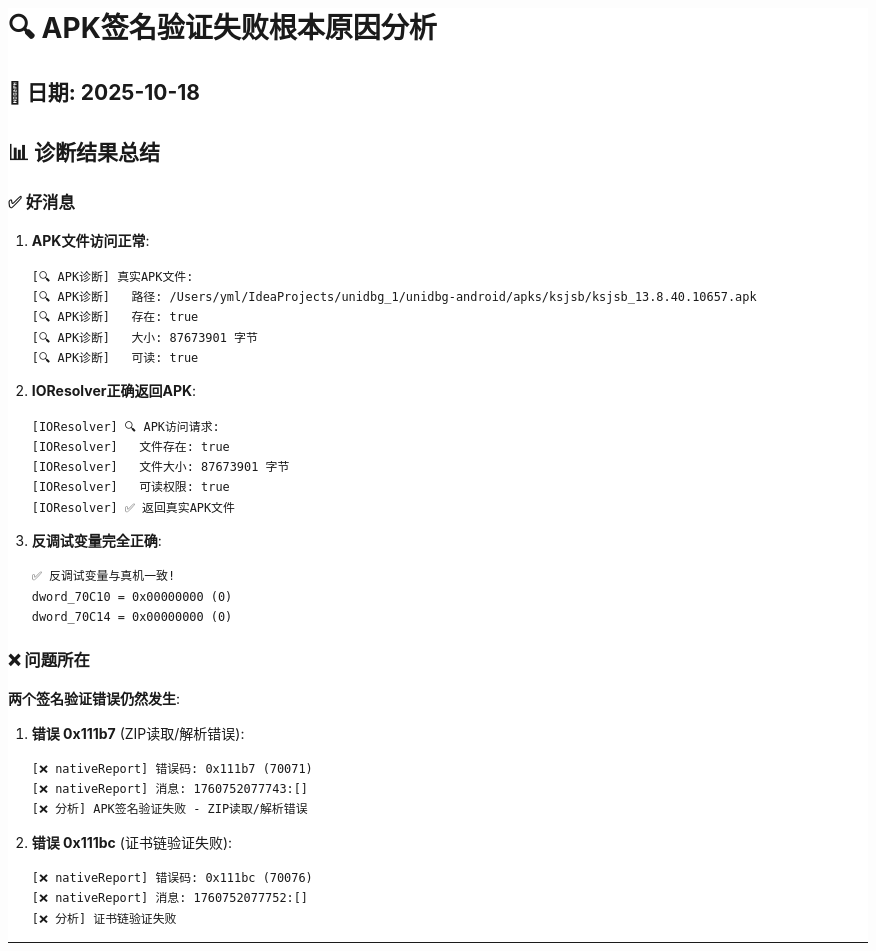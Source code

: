 # 🔍 APK签名验证失败根本原因分析

## 📅 日期: 2025-10-18

## 📊 诊断结果总结

### ✅ 好消息
1. **APK文件访问正常**:
   ```
   [🔍 APK诊断] 真实APK文件:
   [🔍 APK诊断]   路径: /Users/yml/IdeaProjects/unidbg_1/unidbg-android/apks/ksjsb/ksjsb_13.8.40.10657.apk
   [🔍 APK诊断]   存在: true
   [🔍 APK诊断]   大小: 87673901 字节
   [🔍 APK诊断]   可读: true
   ```

2. **IOResolver正确返回APK**:
   ```
   [IOResolver] 🔍 APK访问请求:
   [IOResolver]   文件存在: true
   [IOResolver]   文件大小: 87673901 字节
   [IOResolver]   可读权限: true
   [IOResolver] ✅ 返回真实APK文件
   ```

3. **反调试变量完全正确**:
   ```
   ✅ 反调试变量与真机一致!
   dword_70C10 = 0x00000000 (0)
   dword_70C14 = 0x00000000 (0)
   ```

### ❌ 问题所在

**两个签名验证错误仍然发生**:

1. **错误 0x111b7** (ZIP读取/解析错误):
   ```
   [❌ nativeReport] 错误码: 0x111b7 (70071)
   [❌ nativeReport] 消息: 1760752077743:[]
   [❌ 分析] APK签名验证失败 - ZIP读取/解析错误
   ```

2. **错误 0x111bc** (证书链验证失败):
   ```
   [❌ nativeReport] 错误码: 0x111bc (70076)
   [❌ nativeReport] 消息: 1760752077752:[]
   [❌ 分析] 证书链验证失败
   ```

---
